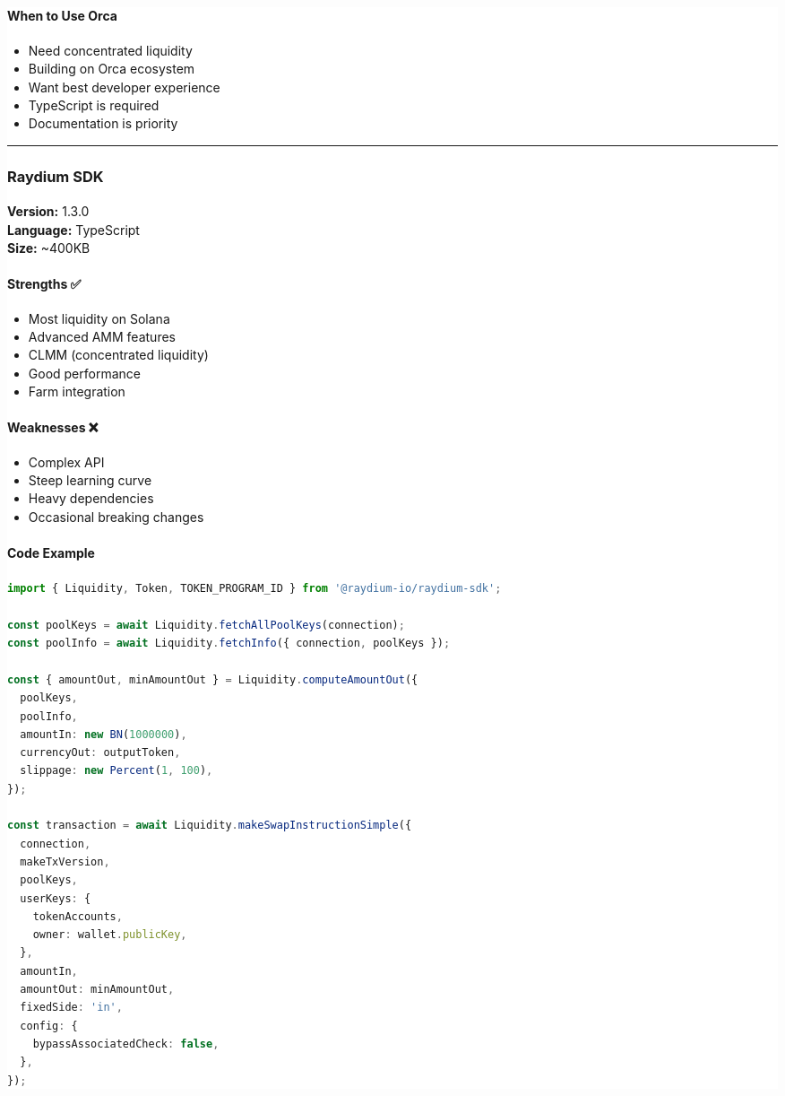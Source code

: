 #### When to Use Orca
- Need concentrated liquidity
- Building on Orca ecosystem
- Want best developer experience
- TypeScript is required
- Documentation is priority

---

### Raydium SDK

**Version:** 1.3.0  
**Language:** TypeScript  
**Size:** ~400KB  

#### Strengths ✅
- Most liquidity on Solana
- Advanced AMM features
- CLMM (concentrated liquidity)
- Good performance
- Farm integration

#### Weaknesses ❌
- Complex API
- Steep learning curve
- Heavy dependencies
- Occasional breaking changes

#### Code Example
```typescript
import { Liquidity, Token, TOKEN_PROGRAM_ID } from '@raydium-io/raydium-sdk';

const poolKeys = await Liquidity.fetchAllPoolKeys(connection);
const poolInfo = await Liquidity.fetchInfo({ connection, poolKeys });

const { amountOut, minAmountOut } = Liquidity.computeAmountOut({
  poolKeys,
  poolInfo,
  amountIn: new BN(1000000),
  currencyOut: outputToken,
  slippage: new Percent(1, 100),
});

const transaction = await Liquidity.makeSwapInstructionSimple({
  connection,
  makeTxVersion,
  poolKeys,
  userKeys: {
    tokenAccounts,
    owner: wallet.publicKey,
  },
  amountIn,
  amountOut: minAmountOut,
  fixedSide: 'in',
  config: {
    bypassAssociatedCheck: false,
  },
});
```
